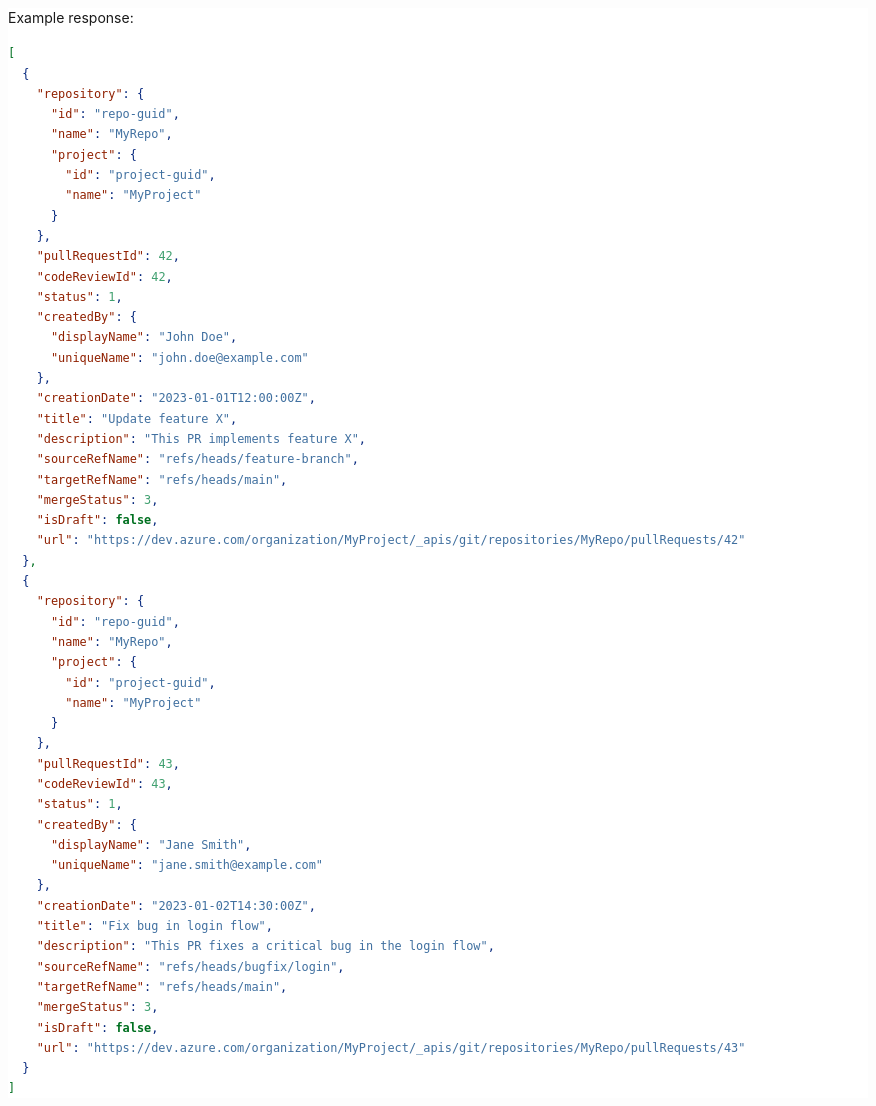 Example response:

```json
[
  {
    "repository": {
      "id": "repo-guid",
      "name": "MyRepo",
      "project": {
        "id": "project-guid",
        "name": "MyProject"
      }
    },
    "pullRequestId": 42,
    "codeReviewId": 42,
    "status": 1,
    "createdBy": {
      "displayName": "John Doe",
      "uniqueName": "john.doe@example.com"
    },
    "creationDate": "2023-01-01T12:00:00Z",
    "title": "Update feature X",
    "description": "This PR implements feature X",
    "sourceRefName": "refs/heads/feature-branch",
    "targetRefName": "refs/heads/main",
    "mergeStatus": 3,
    "isDraft": false,
    "url": "https://dev.azure.com/organization/MyProject/_apis/git/repositories/MyRepo/pullRequests/42"
  },
  {
    "repository": {
      "id": "repo-guid",
      "name": "MyRepo",
      "project": {
        "id": "project-guid",
        "name": "MyProject"
      }
    },
    "pullRequestId": 43,
    "codeReviewId": 43,
    "status": 1,
    "createdBy": {
      "displayName": "Jane Smith",
      "uniqueName": "jane.smith@example.com"
    },
    "creationDate": "2023-01-02T14:30:00Z",
    "title": "Fix bug in login flow",
    "description": "This PR fixes a critical bug in the login flow",
    "sourceRefName": "refs/heads/bugfix/login",
    "targetRefName": "refs/heads/main",
    "mergeStatus": 3,
    "isDraft": false,
    "url": "https://dev.azure.com/organization/MyProject/_apis/git/repositories/MyRepo/pullRequests/43"
  }
]
```

